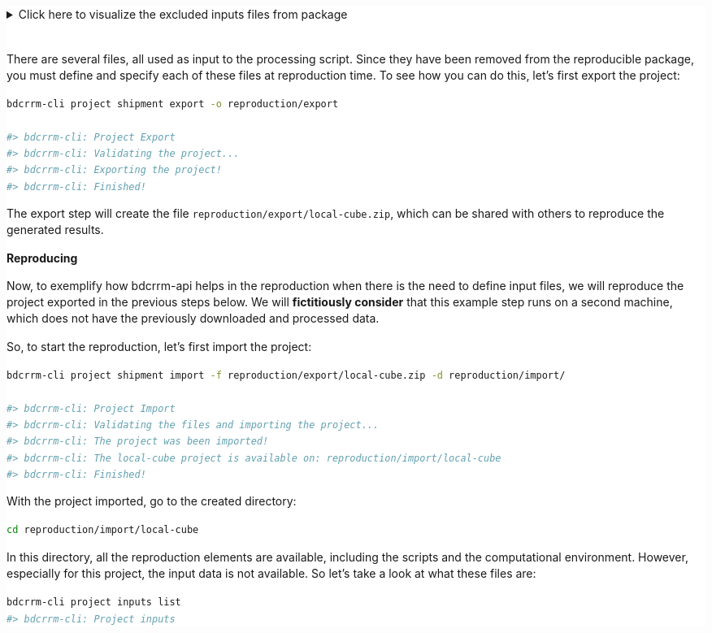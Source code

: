 <details><summary>
Click here to visualize the excluded inputs files from package
</summary></details>

<br>

There are several files, all used as input to the processing script.
Since they have been removed from the reproducible package, you must
define and specify each of these files at reproduction time. To see how
you can do this, let’s first export the project:

``` sh
bdcrrm-cli project shipment export -o reproduction/export

#> bdcrrm-cli: Project Export
#> bdcrrm-cli: Validating the project...
#> bdcrrm-cli: Exporting the project!
#> bdcrrm-cli: Finished!
```

The export step will create the file
`reproduction/export/local-cube.zip`, which can be shared with others to
reproduce the generated results.

**Reproducing**

Now, to exemplify how bdcrrm-api helps in the reproduction when there is
the need to define input files, we will reproduce the project exported
in the previous steps below. We will **fictitiously consider** that this
example step runs on a second machine, which does not have the
previously downloaded and processed data.

So, to start the reproduction, let’s first import the project:

``` sh
bdcrrm-cli project shipment import -f reproduction/export/local-cube.zip -d reproduction/import/

#> bdcrrm-cli: Project Import
#> bdcrrm-cli: Validating the files and importing the project...
#> bdcrrm-cli: The project was been imported!
#> bdcrrm-cli: The local-cube project is available on: reproduction/import/local-cube
#> bdcrrm-cli: Finished!
```

With the project imported, go to the created directory:

``` sh
cd reproduction/import/local-cube
```

In this directory, all the reproduction elements are available,
including the scripts and the computational environment. However,
especially for this project, the input data is not available. So let’s
take a look at what these files are:

``` sh
bdcrrm-cli project inputs list
#> bdcrrm-cli: Project inputs
```
